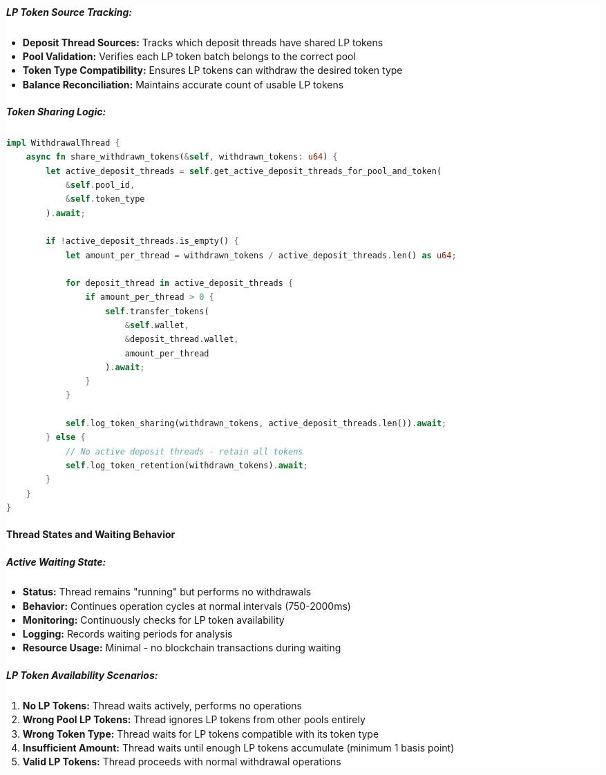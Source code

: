 ##### **LP Token Source Tracking:**
- **Deposit Thread Sources:** Tracks which deposit threads have shared LP tokens
- **Pool Validation:** Verifies each LP token batch belongs to the correct pool
- **Token Type Compatibility:** Ensures LP tokens can withdraw the desired token type
- **Balance Reconciliation:** Maintains accurate count of usable LP tokens

##### **Token Sharing Logic:**
```rust
impl WithdrawalThread {
    async fn share_withdrawn_tokens(&self, withdrawn_tokens: u64) {
        let active_deposit_threads = self.get_active_deposit_threads_for_pool_and_token(
            &self.pool_id, 
            &self.token_type
        ).await;
        
        if !active_deposit_threads.is_empty() {
            let amount_per_thread = withdrawn_tokens / active_deposit_threads.len() as u64;
            
            for deposit_thread in active_deposit_threads {
                if amount_per_thread > 0 {
                    self.transfer_tokens(
                        &self.wallet,
                        &deposit_thread.wallet,
                        amount_per_thread
                    ).await;
                }
            }
            
            self.log_token_sharing(withdrawn_tokens, active_deposit_threads.len()).await;
        } else {
            // No active deposit threads - retain all tokens
            self.log_token_retention(withdrawn_tokens).await;
        }
    }
}
```

#### **Thread States and Waiting Behavior**

##### **Active Waiting State:**
- **Status:** Thread remains "running" but performs no withdrawals
- **Behavior:** Continues operation cycles at normal intervals (750-2000ms)
- **Monitoring:** Continuously checks for LP token availability
- **Logging:** Records waiting periods for analysis
- **Resource Usage:** Minimal - no blockchain transactions during waiting

##### **LP Token Availability Scenarios:**
1. **No LP Tokens:** Thread waits actively, performs no operations
2. **Wrong Pool LP Tokens:** Thread ignores LP tokens from other pools entirely
3. **Wrong Token Type:** Thread waits for LP tokens compatible with its token type
4. **Insufficient Amount:** Thread waits until enough LP tokens accumulate (minimum 1 basis point)
5. **Valid LP Tokens:** Thread proceeds with normal withdrawal operations
